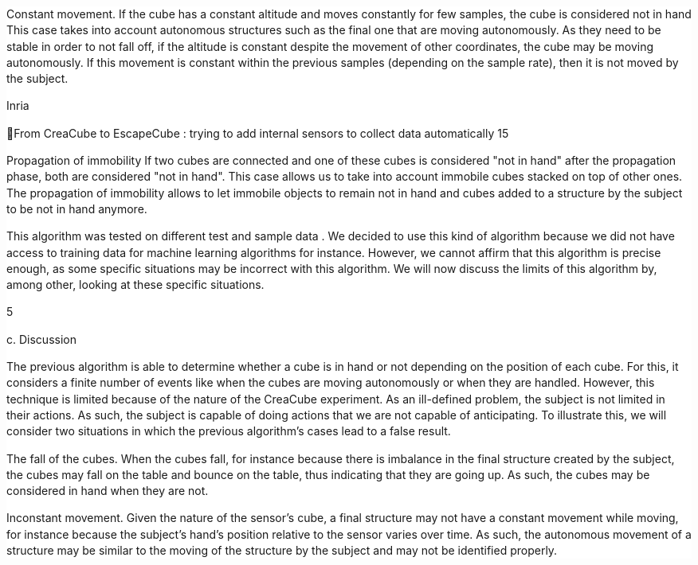 Constant movement. If the cube has a constant altitude and moves constantly for few samples, the cube is
considered not in hand
This case takes into account autonomous structures such as the final one that are moving autonomously. As they
need to be stable in order to not fall off, if the altitude is constant despite the movement of other coordinates, the
cube may be moving autonomously. If this movement is constant within the previous samples (depending on the
sample rate), then it is not moved by the subject.

Inria

From CreaCube to EscapeCube : trying to add internal sensors to collect data automatically 15

Propagation of immobility If two cubes are connected and one of these cubes is considered "not in hand" after
the propagation phase, both are considered "not in hand".
This case allows us to take into account immobile cubes stacked on top of other ones. The propagation of
immobility allows to let immobile objects to remain not in hand and cubes added to a structure by the subject to be
not in hand anymore.

This algorithm was tested on different test and sample data . We decided to use this kind of algorithm because we
did not have access to training data for machine learning algorithms for instance. However, we cannot affirm that
this algorithm is precise enough, as some specific situations may be incorrect with this algorithm. We will now
discuss the limits of this algorithm by, among other, looking at these specific situations.

5

c. Discussion

The previous algorithm is able to determine whether a cube is in hand or not depending on the position of each
cube. For this, it considers a finite number of events like when the cubes are moving autonomously or when they
are handled. However,
this technique is limited because of the nature of the CreaCube experiment. As an
ill-defined problem, the subject is not limited in their actions. As such, the subject is capable of doing actions that
we are not capable of anticipating. To illustrate this, we will consider two situations in which the previous
algorithm’s cases lead to a false result.

The fall of the cubes. When the cubes fall, for instance because there is imbalance in the final structure created
by the subject, the cubes may fall on the table and bounce on the table, thus indicating that they are going up. As
such, the cubes may be considered in hand when they are not.

Inconstant movement. Given the nature of
the sensor’s cube, a final structure may not have a constant
movement while moving, for instance because the subject’s hand’s position relative to the sensor varies over time.
As such, the autonomous movement of a structure may be similar to the moving of the structure by the subject and
may not be identified properly.
